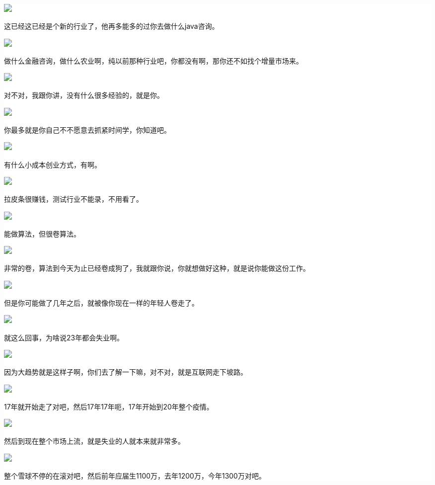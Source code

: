 ![](img/4152b83c0f87492438f582b9e7e7b9e0_939.png)

这已经这已经是个新的行业了，他再多能多的过你去做什么java咨询。

![](img/4152b83c0f87492438f582b9e7e7b9e0_941.png)

做什么金融咨询，做什么农业啊，纯以前那种行业吧，你都没有啊，那你还不如找个增量市场来。

![](img/4152b83c0f87492438f582b9e7e7b9e0_943.png)

对不对，我跟你讲，没有什么很多经验的，就是你。

![](img/4152b83c0f87492438f582b9e7e7b9e0_945.png)

你最多就是你自己不不愿意去抓紧时间学，你知道吧。

![](img/4152b83c0f87492438f582b9e7e7b9e0_947.png)

有什么小成本创业方式，有啊。

![](img/4152b83c0f87492438f582b9e7e7b9e0_949.png)

拉皮条很赚钱，测试行业不能录，不用看了。

![](img/4152b83c0f87492438f582b9e7e7b9e0_951.png)

能做算法，但很卷算法。

![](img/4152b83c0f87492438f582b9e7e7b9e0_953.png)

非常的卷，算法到今天为止已经卷成狗了，我就跟你说，你就想做好这种，就是说你能做这份工作。

![](img/4152b83c0f87492438f582b9e7e7b9e0_955.png)

但是你可能做了几年之后，就被像你现在一样的年轻人卷走了。

![](img/4152b83c0f87492438f582b9e7e7b9e0_957.png)

就这么回事，为啥说23年都会失业啊。

![](img/4152b83c0f87492438f582b9e7e7b9e0_959.png)

因为大趋势就是这样子啊，你们去了解一下嘛，对不对，就是互联网走下坡路。

![](img/4152b83c0f87492438f582b9e7e7b9e0_961.png)

17年就开始走了对吧，然后17年17年呃，17年开始到20年整个疫情。

![](img/4152b83c0f87492438f582b9e7e7b9e0_963.png)

然后到现在整个市场上流，就是失业的人就本来就非常多。

![](img/4152b83c0f87492438f582b9e7e7b9e0_965.png)

整个雪球不停的在滚对吧，然后前年应届生1100万，去年1200万，今年1300万对吧。
